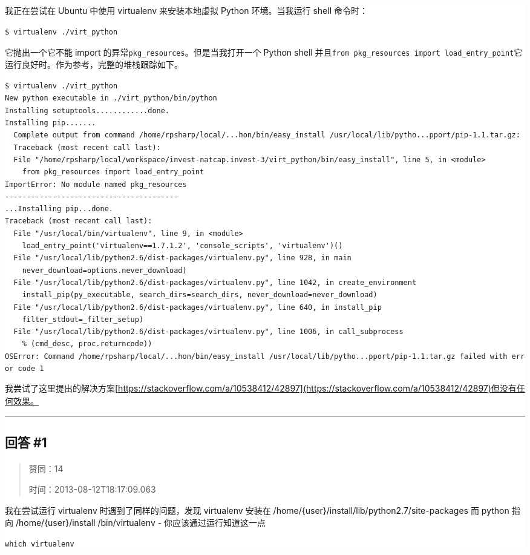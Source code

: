 我正在尝试在 Ubuntu 中使用 virtualenv 来安装本地虚拟 Python 环境。当我运行 shell 命令时：

```
$ virtualenv ./virt_python 
```

它抛出一个它不能 import 的异常`pkg_resources`。但是当我打开一个 Python shell 并且`from pkg_resources import load_entry_point`它运行良好时。作为参考，完整的堆栈跟踪如下。

```
$ virtualenv ./virt_python
New python executable in ./virt_python/bin/python
Installing setuptools............done.
Installing pip.......
  Complete output from command /home/rpsharp/local/...hon/bin/easy_install /usr/local/lib/pytho...pport/pip-1.1.tar.gz:
  Traceback (most recent call last):
  File "/home/rpsharp/local/workspace/invest-natcap.invest-3/virt_python/bin/easy_install", line 5, in <module>
    from pkg_resources import load_entry_point
ImportError: No module named pkg_resources
----------------------------------------
...Installing pip...done.
Traceback (most recent call last):
  File "/usr/local/bin/virtualenv", line 9, in <module>
    load_entry_point('virtualenv==1.7.1.2', 'console_scripts', 'virtualenv')()
  File "/usr/local/lib/python2.6/dist-packages/virtualenv.py", line 928, in main
    never_download=options.never_download)
  File "/usr/local/lib/python2.6/dist-packages/virtualenv.py", line 1042, in create_environment
    install_pip(py_executable, search_dirs=search_dirs, never_download=never_download)
  File "/usr/local/lib/python2.6/dist-packages/virtualenv.py", line 640, in install_pip
    filter_stdout=_filter_setup)
  File "/usr/local/lib/python2.6/dist-packages/virtualenv.py", line 1006, in call_subprocess
    % (cmd_desc, proc.returncode))
OSError: Command /home/rpsharp/local/...hon/bin/easy_install /usr/local/lib/pytho...pport/pip-1.1.tar.gz failed with error code 1 
```

我尝试了这里提出的解决方案[https://stackoverflow.com/a/10538412/42897](https://stackoverflow.com/a/10538412/42897)但没有任何效果。

* * *

## 回答 #1

> 赞同：14
> 
> 时间：2013-08-12T18:17:09.063

我在尝试运行 virtualenv 时遇到了同样的问题，发现 virtualenv 安装在 /home/{user}/install/lib/python2.7/site-packages 而 python 指向 /home/{user}/install /bin/virtualenv - 你应该通过运行知道这一点

```
which virtualenv 
```
